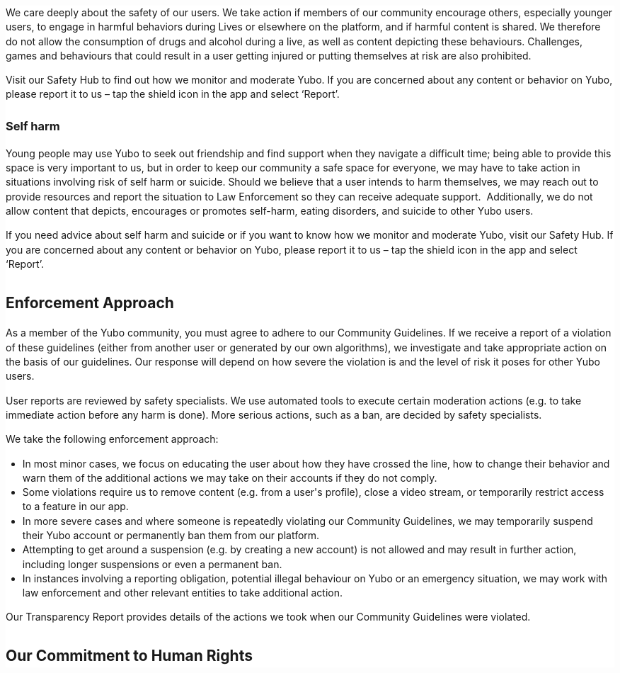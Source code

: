 We care deeply about the safety of our users. We take action if members of our community encourage others, especially younger users, to engage in harmful behaviors during Lives or elsewhere on the platform, and if harmful content is shared. We therefore do not allow the consumption of drugs and alcohol during a live, as well as content depicting these behaviours. Challenges, games and behaviours that could result in a user getting injured or putting themselves at risk are also prohibited.

Visit our Safety Hub to find out how we monitor and moderate Yubo. If you are concerned about any content or behavior on Yubo, please report it to us – tap the shield icon in the app and select ‘Report’.

### **Self harm**

Young people may use Yubo to seek out friendship and find support when they navigate a difficult time; being able to provide this space is very important to us, but in order to keep our community a safe space for everyone, we may have to take action in situations involving risk of self harm or suicide. Should we believe that a user intends to harm themselves, we may reach out to provide resources and report the situation to Law Enforcement so they can receive adequate support.  Additionally, we do not allow content that depicts, encourages or promotes self\-harm, eating disorders, and suicide to other Yubo users. 

If you need advice about self harm and suicide or if you want to know how we monitor and moderate Yubo, visit our Safety Hub. If you are concerned about any content or behavior on Yubo, please report it to us – tap the shield icon in the app and select ‘Report’.

**Enforcement Approach**
------------------------

As a member of the Yubo community, you must agree to adhere to our Community Guidelines. If we receive a report of a violation of these guidelines (either from another user or generated by our own algorithms), we investigate and take appropriate action on the basis of our guidelines. Our response will depend on how severe the violation is and the level of risk it poses for other Yubo users. 

User reports are reviewed by safety specialists. We use automated tools to execute certain moderation actions (e.g. to take immediate action before any harm is done). More serious actions, such as a ban, are decided by safety specialists.

We take the following enforcement approach:

* In most minor cases, we focus on educating the user about how they have crossed the line, how to change their behavior and warn them of the additional actions we may take on their accounts if they do not comply.
* Some violations require us to remove content (e.g. from a user's profile), close a video stream, or temporarily restrict access to a feature in our app.
* In more severe cases and where someone is repeatedly violating our Community Guidelines, we may temporarily suspend their Yubo account or permanently ban them from our platform.
* Attempting to get around a suspension (e.g. by creating a new account) is not allowed and may result in further action, including longer suspensions or even a permanent ban.
* In instances involving a reporting obligation, potential illegal behaviour on Yubo or an emergency situation, we may work with law enforcement and other relevant entities to take additional action.

Our Transparency Report provides details of the actions we took when our Community Guidelines were violated. 

**Our Commitment to Human Rights**
----------------------------------
